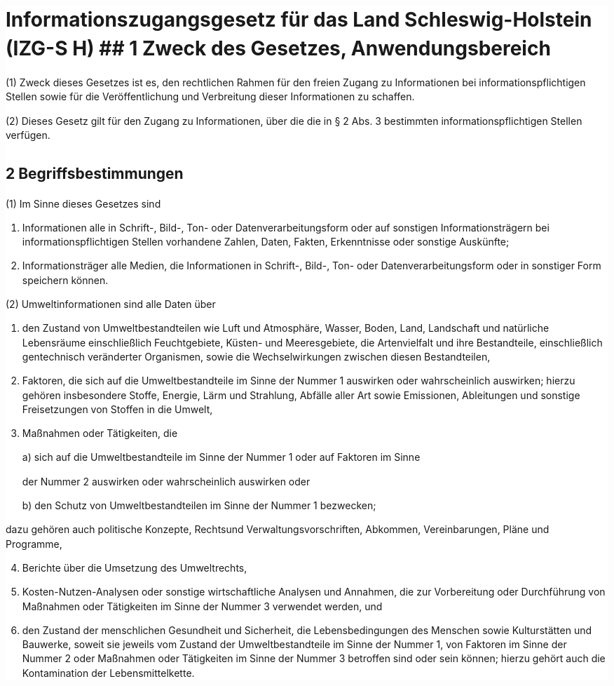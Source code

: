 # Informationszugangsgesetz für das Land Schleswig-Holstein (IZG-S H) ## 1 Zweck des Gesetzes, Anwendungsbereich

(1) Zweck dieses Gesetzes ist es, den rechtlichen Rahmen für den freien Zugang
zu Informationen bei informationspflichtigen Stellen sowie für die
Veröffentlichung und Verbreitung dieser Informationen zu schaffen.

(2) Dieses Gesetz gilt für den Zugang zu Informationen, über die die in § 2 Abs.
3 bestimmten informationspflichtigen Stellen verfügen.

## 2 Begriffsbestimmungen

(1) Im Sinne dieses Gesetzes sind

1. Informationen alle in Schrift-, Bild-, Ton- oder Datenverarbeitungsform oder
   auf sonstigen Informationsträgern bei informationspflichtigen Stellen
   vorhandene Zahlen, Daten, Fakten, Erkenntnisse oder sonstige Auskünfte;

2. Informationsträger alle Medien, die Informationen in Schrift-, Bild-, Ton-
   oder Datenverarbeitungsform oder in sonstiger Form speichern können.

(2) Umweltinformationen sind alle Daten über

1.  den Zustand von Umweltbestandteilen wie Luft und Atmosphäre, Wasser, Boden,
    Land, Landschaft und natürliche Lebensräume einschließlich Feuchtgebiete,
    Küsten- und Meeresgebiete, die Artenvielfalt und ihre Bestandteile,
    einschließlich gentechnisch veränderter Organismen, sowie die
    Wechselwirkungen zwischen diesen Bestandteilen,

2.  Faktoren, die sich auf die Umweltbestandteile im Sinne der Nummer 1
    auswirken oder wahrscheinlich auswirken; hierzu gehören insbesondere Stoffe,
    Energie, Lärm und Strahlung, Abfälle aller Art sowie Emissionen, Ableitungen
    und sonstige Freisetzungen von Stoffen in die Umwelt,

3.  Maßnahmen oder Tätigkeiten, die

    a) sich auf die Umweltbestandteile im Sinne der Nummer 1 oder auf Faktoren
    im Sinne

    der Nummer 2 auswirken oder wahrscheinlich auswirken oder

    b) den Schutz von Umweltbestandteilen im Sinne der Nummer 1 bezwecken;

dazu gehören auch politische Konzepte, Rechtsund Verwaltungsvorschriften,
Abkommen, Vereinbarungen, Pläne und Programme,

4. Berichte über die Umsetzung des Umweltrechts,

5. Kosten-Nutzen-Analysen oder sonstige wirtschaftliche Analysen und Annahmen,
   die zur Vorbereitung oder Durchführung von Maßnahmen oder Tätigkeiten im
   Sinne der Nummer 3 verwendet werden, und

6. den Zustand der menschlichen Gesundheit und Sicherheit, die Lebensbedingungen
   des Menschen sowie Kulturstätten und Bauwerke, soweit sie jeweils vom Zustand
   der Umweltbestandteile im Sinne der Nummer 1, von Faktoren im Sinne der
   Nummer 2 oder Maßnahmen oder Tätigkeiten im Sinne der Nummer 3 betroffen sind
   oder sein können; hierzu gehört auch die Kontamination der Lebensmittelkette.
